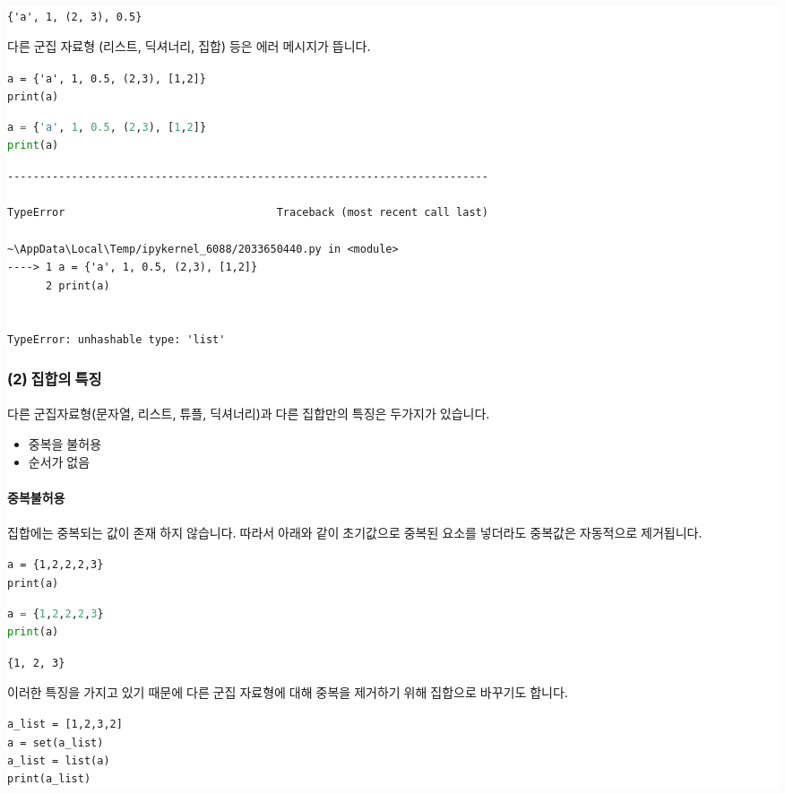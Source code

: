     {'a', 1, (2, 3), 0.5}
    

다른 군집 자료형 (리스트, 딕셔너리, 집합) 등은 에러 메시지가 뜹니다. 
 
```
a = {'a', 1, 0.5, (2,3), [1,2]}
print(a)
```


```python
a = {'a', 1, 0.5, (2,3), [1,2]}
print(a)
```


    ---------------------------------------------------------------------------

    TypeError                                 Traceback (most recent call last)

    ~\AppData\Local\Temp/ipykernel_6088/2033650440.py in <module>
    ----> 1 a = {'a', 1, 0.5, (2,3), [1,2]}
          2 print(a)
    

    TypeError: unhashable type: 'list'


### **(2) 집합의 특징**

다른 군집자료형(문자열, 리스트, 튜플, 딕셔너리)과 다른 집합만의 특징은 두가지가 있습니다.

* 중복을 불허용
* 순서가 없음

#### **중복불허용**

집합에는 중복되는 값이 존재 하지 않습니다. 따라서 아래와 같이 초기값으로 중복된 요소를 넣더라도 중복값은 자동적으로 제거됩니다. 

```
a = {1,2,2,2,3}
print(a)
```


```python
a = {1,2,2,2,3}
print(a)
```

    {1, 2, 3}
    

이러한 특징을 가지고 있기 때문에 다른 군집 자료형에 대해 중복을 제거하기 위해 집합으로 바꾸기도 합니다. 

```
a_list = [1,2,3,2]
a = set(a_list)
a_list = list(a)
print(a_list)
```

